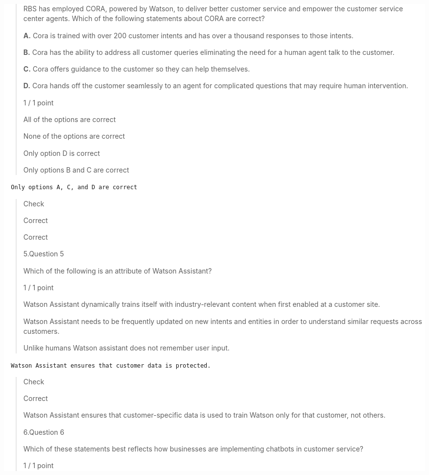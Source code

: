 > 
> RBS has employed CORA, powered by Watson, to deliver better customer service and empower the customer service center agents. Which of the following statements about CORA are correct?
> 
> **A.** Cora is trained with over 200 customer intents and has over a thousand responses to those intents.
> 
> **B.** Cora has the ability to address all customer queries eliminating the need for a human agent talk to the customer.
> 
> **C.** Cora offers guidance to the customer so they can help themselves.
> 
> **D.** Cora hands off the customer seamlessly to an agent for complicated questions that may require human intervention.
> 
> 1 / 1 point 
> 
>  All of the options are correct 
> 
>  None of the options are correct 
> 
>  Only option D is correct 
> 
>  Only options B and C are correct 
> 

      Only options A, C, and D are correct 
> 
> Check
> 
> Correct
> 
> Correct
> 
>  5.Question 5
> 
> Which of the following is an attribute of Watson Assistant?
> 
> 1 / 1 point 
> 
>  Watson Assistant dynamically trains itself with industry-relevant content when first enabled at a customer site. 
> 
>  Watson Assistant needs to be frequently updated on new intents and entities in order to understand similar requests across customers. 
> 
>  Unlike humans Watson assistant does not remember user input. 
> 

      Watson Assistant ensures that customer data is protected. 
> 
> Check
> 
> Correct
> 
> Watson Assistant ensures that customer-specific data is used to train Watson only for that customer, not others.
> 
>  6.Question 6
> 
> Which of these statements best reflects how businesses are implementing chatbots in customer service?
> 
> 1 / 1 point 
